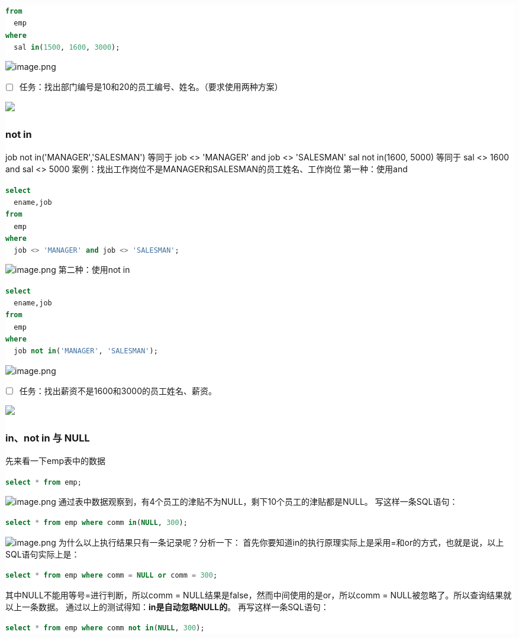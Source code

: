 ```sql
from
  emp
where
  sal in(1500, 1600, 3000);
```
![image.png](https://cdn.nlark.com/yuque/0/2021/png/21376908/1621979430766-b7dc80d4-568a-4216-a173-6ec7c49d1f9c.png#averageHue=%2311100f&height=371&id=vsqSR&originHeight=371&originWidth=433&originalType=binary&ratio=1&rotation=0&showTitle=false&size=20173&status=done&style=shadow&title=&width=433)

- [ ] 任务：找出部门编号是10和20的员工编号、姓名。（要求使用两种方案）

![](https://cdn.nlark.com/yuque/0/2023/jpeg/21376908/1692002570088-3338946f-42b3-4174-8910-7e749c31e950.jpeg#averageHue=%23f9f8f8&from=url&id=MHkjM&originHeight=78&originWidth=1400&originalType=binary&ratio=1&rotation=0&showTitle=false&status=done&style=shadow&title=)
### not in
job not in('MANAGER','SALESMAN') 等同于 job <> 'MANAGER' and job <> 'SALESMAN'
sal not in(1600, 5000) 等同于 sal <> 1600 and sal <> 5000
案例：找出工作岗位不是MANAGER和SALESMAN的员工姓名、工作岗位
第一种：使用and
```sql
select 
  ename,job
from
  emp
where
  job <> 'MANAGER' and job <> 'SALESMAN';
```
![image.png](https://cdn.nlark.com/yuque/0/2021/png/21376908/1621980958567-7c01fd48-a1ec-4392-85e1-120b86865b99.png#averageHue=%23100f0e&height=406&id=N24ds&originHeight=406&originWidth=599&originalType=binary&ratio=1&rotation=0&showTitle=false&size=26784&status=done&style=shadow&title=&width=599)
第二种：使用not in
```sql
select 
  ename,job
from
  emp
where
  job not in('MANAGER', 'SALESMAN');
```
![image.png](https://cdn.nlark.com/yuque/0/2021/png/21376908/1621981036376-d6cecc7a-b7b8-4342-a83e-19ee49d77697.png#averageHue=%23110f0e&height=436&id=udgWf&originHeight=436&originWidth=537&originalType=binary&ratio=1&rotation=0&showTitle=false&size=28126&status=done&style=shadow&title=&width=537)

- [ ] 任务：找出薪资不是1600和3000的员工姓名、薪资。

![](https://cdn.nlark.com/yuque/0/2023/jpeg/21376908/1692002570088-3338946f-42b3-4174-8910-7e749c31e950.jpeg#averageHue=%23f9f8f8&from=url&id=zGsfo&originHeight=78&originWidth=1400&originalType=binary&ratio=1&rotation=0&showTitle=false&status=done&style=shadow&title=)

### in、not in 与 NULL
先来看一下emp表中的数据
```sql
select * from emp;
```
![image.png](https://cdn.nlark.com/yuque/0/2021/png/21376908/1621981605595-632500b0-a2a0-401c-8995-1573468ae1f1.png#averageHue=%23161311&height=492&id=mVQz1&originHeight=492&originWidth=968&originalType=binary&ratio=1&rotation=0&showTitle=false&size=85972&status=done&style=shadow&title=&width=968)
通过表中数据观察到，有4个员工的津贴不为NULL，剩下10个员工的津贴都是NULL。
写这样一条SQL语句：
```sql
select * from emp where comm in(NULL, 300);
```
![image.png](https://cdn.nlark.com/yuque/0/2021/png/21376908/1621981810022-80718321-ffdd-496b-af1d-620cf268c993.png#averageHue=%23141211&height=172&id=xG35u&originHeight=172&originWidth=922&originalType=binary&ratio=1&rotation=0&showTitle=false&size=19587&status=done&style=shadow&title=&width=922)
为什么以上执行结果只有一条记录呢？分析一下：
首先你要知道in的执行原理实际上是采用=和or的方式，也就是说，以上SQL语句实际上是：
```sql
select * from emp where comm = NULL or comm = 300;
```
其中NULL不能用等号=进行判断，所以comm = NULL结果是false，然而中间使用的是or，所以comm = NULL被忽略了。所以查询结果就以上一条数据。
通过以上的测试得知：**in是自动忽略NULL的**。
再写这样一条SQL语句：
```sql
select * from emp where comm not in(NULL, 300);
```